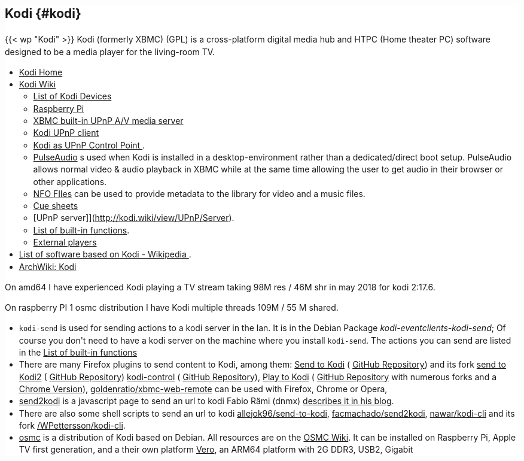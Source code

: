 ## Kodi {#kodi}
<a name="xbmc"></a>{{< wp "Kodi" >}} Kodi (formerly XBMC) (GPL)
is a cross-platform digital media hub and HTPC (Home theater PC)
software designed to be a    media player for the living-room TV.<br />

-   [Kodi Home](http://kodi.tv)
-   [Kodi Wiki](http://kodi.wiki/)
    -   [List of Kodi Devices
        ](https://kodi.wiki/view/Devices)
    -   [Raspberry Pi](https://kodi.wiki/view/Raspberry_Pi)
    -   [XBMC built-in UPnP A/V media server](http://kodi.wiki/view/UPnP/Server)
    -   [Kodi UPnP client](https://kodi.wiki/view/UPnP/Client)
    -   [Kodi as UPnP Control Point
        ](https://kodi.wiki/view/UPnP/Client#Sending_video_to_other_UPnP_targets).
    -   [PulseAudio](https://kodi.wiki/view/PulseAudio)
        s used when Kodi is installed in a desktop-environment rather than a
        dedicated/direct boot setup. PulseAudio allows normal video & audio playback in
        XBMC while at the same time allowing the user to get audio in their browser or
        other applications.
    -   [NFO FIles](https://kodi.wiki/view/NFO_files) can be used to provide metadata to
        the library for video and a music files.
    -   [Cue sheets](https://kodi.wiki/view/Cue_sheets)
    -   [UPnP server]](http://kodi.wiki/view/UPnP/Server).
    -   [List of built-in functions](https://kodi.wiki/view/List_of_built-in_functions).
    -   [External players](https://kodi.wiki/view/External_players)
-   [List of software based on Kodi - Wikipedia
    ](https://en.wikipedia.org/wiki/List_of_software_based_on_Kodi_and_XBMC).
-   [ArchWiki: Kodi](https://wiki.archlinux.org/index.php/Kodi)

On amd64 I have experienced Kodi playing a TV stream taking
98M res / 46M shr in may 2018 for kodi 2:17.6.

On raspberry PI 1 osmc distribution I have Kodi multiple threads
109M / 55 M shared.

-   `kodi-send`  is used for sending actions to a kodi server in the lan.
    It is in the Debian Package _kodi-eventclients-kodi-send_; Of course you don't need
    to have a kodi server on the machine where you install `kodi-send`. The
    actions you can send are listed in the [List of built-in functions
    ](https://kodi.wiki/view/List_of_built-in_functions)
-   There are many Firefox plugins to send content to Kodi, among them:
    [Send to Kodi](https://addons.mozilla.org/en-US/firefox/addon/send-to-xbmc-kodi/)
    ( [GitHub Repository](https://github.com/dirkjanm/firefox-send-to-xbmc)) and its
    fork [send to Kodi2](https://addons.mozilla.org/en-US/firefox/addon/send-to-kodi-2/)
    (  [GitHub Repository](https://github.com/WPettersson/firefox-send-to-xbmc))
    [kodi-control](https://addons.mozilla.org/en-US/firefox/addon/kodi-control/)
    ( [GitHub Repository](https://github.com/LendoK/kodi-control)),
    [Play to Kodi](https://addons.mozilla.org/en-US/firefox/addon/play-to-kodi4/)
    ( [GitHub Repository](https://github.com/maciex/play-to-kodi) with numerous forks
    and a [Chrome Version](https://chrome.google.com/webstore/detail/play-to-kodi/)),
    [goldenratio/xbmc-web-remote](https://github.com/goldenratio/xbmc-web-remote) can be
    used with Firefox, Chrome or Opera,
-   [send2kodi](http://kodi.dnmx.ch/) is a javascript page to send an url to kodi
    Fabio Rämi (dnmx)
    [describes it in his blog](https://dnmx.ch/blog/2016/03/send2kodi.html).
-   There are also some shell scripts to send an url to kodi
    [allejok96/send-to-kodi](https://github.com/allejok96/send-to-kodi/),
    [facmachado/send2kodi](https://github.com/facmachado/send2kodi/),
    [nawar/kodi-cli](https://github.com/nawar/kodi-cli) and its fork
    [/WPettersson/kodi-cli](https://github.com/WPettersson/kodi-cli).
-   [osmc](https://osmc.tv/) is a distribution of Kodi based on Debian.
    All resources are on the [OSMC Wiki](https://osmc.tv/wiki/).
    It can be installed on Raspberry Pi, Apple TV first generation, and a their own
    platform [Vero](https://osmc.tv/vero/), an ARM64 platform with 2G DDR3, USB2, Gigabit